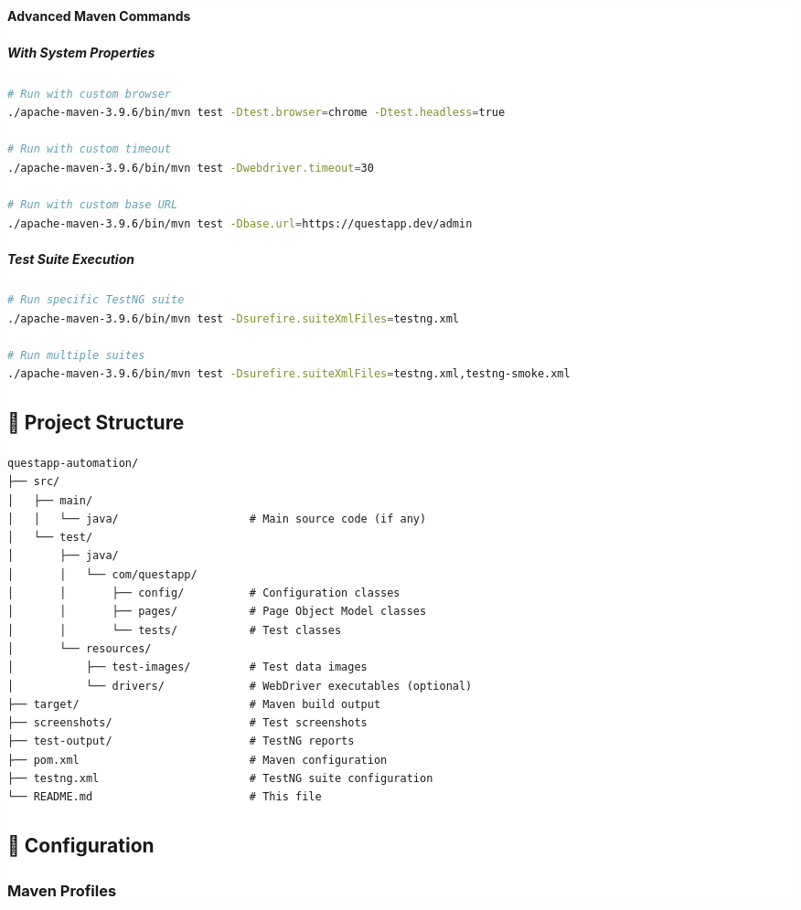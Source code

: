 #### Advanced Maven Commands

##### With System Properties
```bash
# Run with custom browser
./apache-maven-3.9.6/bin/mvn test -Dtest.browser=chrome -Dtest.headless=true

# Run with custom timeout
./apache-maven-3.9.6/bin/mvn test -Dwebdriver.timeout=30

# Run with custom base URL
./apache-maven-3.9.6/bin/mvn test -Dbase.url=https://questapp.dev/admin
```

##### Test Suite Execution
```bash
# Run specific TestNG suite
./apache-maven-3.9.6/bin/mvn test -Dsurefire.suiteXmlFiles=testng.xml

# Run multiple suites
./apache-maven-3.9.6/bin/mvn test -Dsurefire.suiteXmlFiles=testng.xml,testng-smoke.xml
```

## 📁 Project Structure

```
questapp-automation/
├── src/
│   ├── main/
│   │   └── java/                    # Main source code (if any)
│   └── test/
│       ├── java/
│       │   └── com/questapp/
│       │       ├── config/          # Configuration classes
│       │       ├── pages/           # Page Object Model classes
│       │       └── tests/           # Test classes
│       └── resources/
│           ├── test-images/         # Test data images
│           └── drivers/             # WebDriver executables (optional)
├── target/                          # Maven build output
├── screenshots/                     # Test screenshots
├── test-output/                     # TestNG reports
├── pom.xml                          # Maven configuration
├── testng.xml                       # TestNG suite configuration
└── README.md                        # This file
```

## 🔧 Configuration

### Maven Profiles
